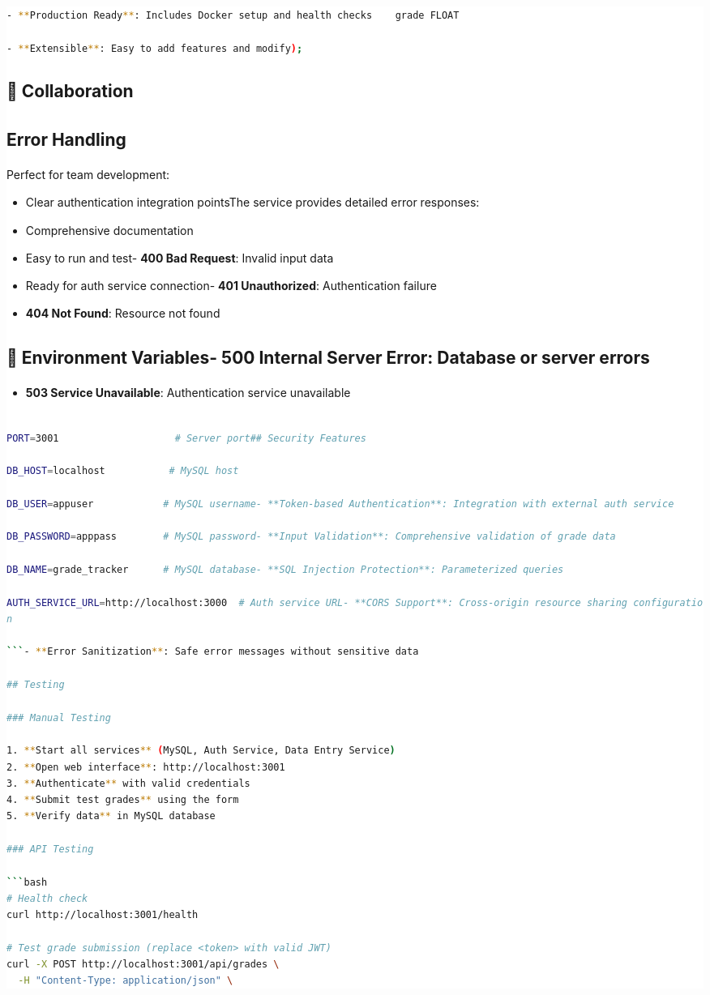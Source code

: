 ```bash   npm run dev  # Development with nodemon
- **Production Ready**: Includes Docker setup and health checks    grade FLOAT

- **Extensible**: Easy to add features and modify);

```

## 🤝 Collaboration

## Error Handling

Perfect for team development:

- Clear authentication integration pointsThe service provides detailed error responses:

- Comprehensive documentation

- Easy to run and test- **400 Bad Request**: Invalid input data

- Ready for auth service connection- **401 Unauthorized**: Authentication failure

- **404 Not Found**: Resource not found

## 🔧 Environment Variables- **500 Internal Server Error**: Database or server errors

- **503 Service Unavailable**: Authentication service unavailable

```bash

PORT=3001                    # Server port## Security Features

DB_HOST=localhost           # MySQL host

DB_USER=appuser            # MySQL username- **Token-based Authentication**: Integration with external auth service

DB_PASSWORD=apppass        # MySQL password- **Input Validation**: Comprehensive validation of grade data

DB_NAME=grade_tracker      # MySQL database- **SQL Injection Protection**: Parameterized queries

AUTH_SERVICE_URL=http://localhost:3000  # Auth service URL- **CORS Support**: Cross-origin resource sharing configuration

```- **Error Sanitization**: Safe error messages without sensitive data

## Testing

### Manual Testing

1. **Start all services** (MySQL, Auth Service, Data Entry Service)
2. **Open web interface**: http://localhost:3001
3. **Authenticate** with valid credentials
4. **Submit test grades** using the form
5. **Verify data** in MySQL database

### API Testing

```bash
# Health check
curl http://localhost:3001/health

# Test grade submission (replace <token> with valid JWT)
curl -X POST http://localhost:3001/api/grades \
  -H "Content-Type: application/json" \
```